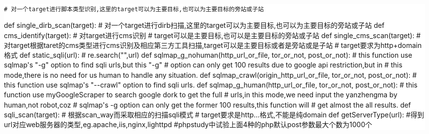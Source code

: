     # 对一个target进行脚本类型识别,这里的target可以为主要目标,也可以为主要目标的旁站或子站
def single_dirb_scan(target):
    # 对一个target进行dirb扫描,这里的target可以为主要目标,也可以为主要目标的旁站或子站
def cms_identify(target):
    # 对target进行cms识别
    # target可以是主要目标,也可以是主要目标的旁站或子站
def single_cms_scan(target):
    # 对target根据taret的cms类型进行cms识别及相应第三方工具扫描,target可以是主要目标或者是旁站或是子站
    # target要求为http+domain格式
def static_sqli(url):
    # re.search("",url)
def sqlmap_g_nohuman(http_url_or_file, tor_or_not, post_or_not):
    # this function use sqlmap's "-g" option to find sqli urls,but this "-g"
    # option can only get 100 results due to google api restriction,but in
    # this mode,there is no need for us human to handle any situation.
def sqlmap_crawl(origin_http_url_or_file, tor_or_not, post_or_not):
    # this function use sqlmap's "--crawl" option to find sqli urls.
def sqlmap_g_human(http_url_or_file, tor_or_not, post_or_not):
    # this function use myGoogleScraper to search google dork to get the full
    # urls,in this mode,we need input the yanzhengma by human,not robot,coz
    # sqlmap's -g option can only get the former 100 results,this function will
    # get almost the all results.
def sqli_scan(target):
    # 根据scan_way而采取相应的扫描sqli模式
    # target要求是http...格式,不能是纯domain
def getServerType(url):
    #得到url对应web服务器的类型,eg.apache,iis,nginx,lighttpd
    #phpstudy中试验上面4种的php默认post参数最大个数为1000个
